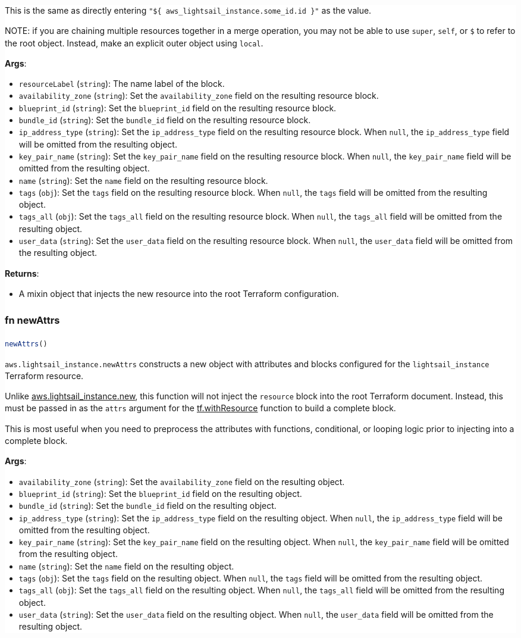 This is the same as directly entering `"${ aws_lightsail_instance.some_id.id }"` as the value.

NOTE: if you are chaining multiple resources together in a merge operation, you may not be able to use `super`, `self`,
or `$` to refer to the root object. Instead, make an explicit outer object using `local`.

**Args**:
  - `resourceLabel` (`string`): The name label of the block.
  - `availability_zone` (`string`): Set the `availability_zone` field on the resulting resource block.
  - `blueprint_id` (`string`): Set the `blueprint_id` field on the resulting resource block.
  - `bundle_id` (`string`): Set the `bundle_id` field on the resulting resource block.
  - `ip_address_type` (`string`): Set the `ip_address_type` field on the resulting resource block. When `null`, the `ip_address_type` field will be omitted from the resulting object.
  - `key_pair_name` (`string`): Set the `key_pair_name` field on the resulting resource block. When `null`, the `key_pair_name` field will be omitted from the resulting object.
  - `name` (`string`): Set the `name` field on the resulting resource block.
  - `tags` (`obj`): Set the `tags` field on the resulting resource block. When `null`, the `tags` field will be omitted from the resulting object.
  - `tags_all` (`obj`): Set the `tags_all` field on the resulting resource block. When `null`, the `tags_all` field will be omitted from the resulting object.
  - `user_data` (`string`): Set the `user_data` field on the resulting resource block. When `null`, the `user_data` field will be omitted from the resulting object.

**Returns**:
- A mixin object that injects the new resource into the root Terraform configuration.


### fn newAttrs

```ts
newAttrs()
```


`aws.lightsail_instance.newAttrs` constructs a new object with attributes and blocks configured for the `lightsail_instance`
Terraform resource.

Unlike [aws.lightsail_instance.new](#fn-new), this function will not inject the `resource`
block into the root Terraform document. Instead, this must be passed in as the `attrs` argument for the
[tf.withResource](https://github.com/tf-libsonnet/core/tree/main/docs#fn-withresource) function to build a complete block.

This is most useful when you need to preprocess the attributes with functions, conditional, or looping logic prior to
injecting into a complete block.

**Args**:
  - `availability_zone` (`string`): Set the `availability_zone` field on the resulting object.
  - `blueprint_id` (`string`): Set the `blueprint_id` field on the resulting object.
  - `bundle_id` (`string`): Set the `bundle_id` field on the resulting object.
  - `ip_address_type` (`string`): Set the `ip_address_type` field on the resulting object. When `null`, the `ip_address_type` field will be omitted from the resulting object.
  - `key_pair_name` (`string`): Set the `key_pair_name` field on the resulting object. When `null`, the `key_pair_name` field will be omitted from the resulting object.
  - `name` (`string`): Set the `name` field on the resulting object.
  - `tags` (`obj`): Set the `tags` field on the resulting object. When `null`, the `tags` field will be omitted from the resulting object.
  - `tags_all` (`obj`): Set the `tags_all` field on the resulting object. When `null`, the `tags_all` field will be omitted from the resulting object.
  - `user_data` (`string`): Set the `user_data` field on the resulting object. When `null`, the `user_data` field will be omitted from the resulting object.
